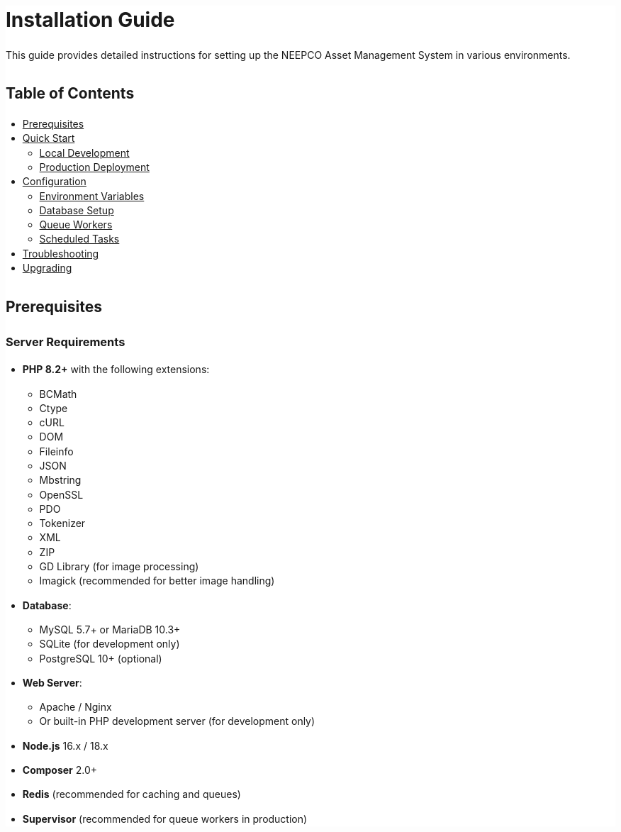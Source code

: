 # Installation Guide

This guide provides detailed instructions for setting up the NEEPCO Asset Management System in various environments.

## Table of Contents
- [Prerequisites](#prerequisites)
- [Quick Start](#quick-start)
  - [Local Development](#local-development)
  - [Production Deployment](#production-deployment)
- [Configuration](#configuration)
  - [Environment Variables](#environment-variables)
  - [Database Setup](#database-setup)
  - [Queue Workers](#queue-workers)
  - [Scheduled Tasks](#scheduled-tasks)
- [Troubleshooting](#troubleshooting)
- [Upgrading](#upgrading)

## Prerequisites

### Server Requirements

- **PHP 8.2+** with the following extensions:
  - BCMath
  - Ctype
  - cURL
  - DOM
  - Fileinfo
  - JSON
  - Mbstring
  - OpenSSL
  - PDO
  - Tokenizer
  - XML
  - ZIP
  - GD Library (for image processing)
  - Imagick (recommended for better image handling)

- **Database**:
  - MySQL 5.7+ or MariaDB 10.3+
  - SQLite (for development only)
  - PostgreSQL 10+ (optional)

- **Web Server**:
  - Apache / Nginx
  - Or built-in PHP development server (for development only)

- **Node.js** 16.x / 18.x
- **Composer** 2.0+
- **Redis** (recommended for caching and queues)
- **Supervisor** (recommended for queue workers in production)
